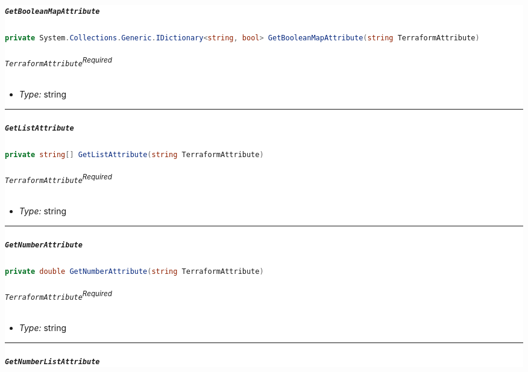 ##### `GetBooleanMapAttribute` <a name="GetBooleanMapAttribute" id="@cdktf/provider-mongodbatlas.dataMongodbatlasStreamInstance.DataMongodbatlasStreamInstance.getBooleanMapAttribute"></a>

```csharp
private System.Collections.Generic.IDictionary<string, bool> GetBooleanMapAttribute(string TerraformAttribute)
```

###### `TerraformAttribute`<sup>Required</sup> <a name="TerraformAttribute" id="@cdktf/provider-mongodbatlas.dataMongodbatlasStreamInstance.DataMongodbatlasStreamInstance.getBooleanMapAttribute.parameter.terraformAttribute"></a>

- *Type:* string

---

##### `GetListAttribute` <a name="GetListAttribute" id="@cdktf/provider-mongodbatlas.dataMongodbatlasStreamInstance.DataMongodbatlasStreamInstance.getListAttribute"></a>

```csharp
private string[] GetListAttribute(string TerraformAttribute)
```

###### `TerraformAttribute`<sup>Required</sup> <a name="TerraformAttribute" id="@cdktf/provider-mongodbatlas.dataMongodbatlasStreamInstance.DataMongodbatlasStreamInstance.getListAttribute.parameter.terraformAttribute"></a>

- *Type:* string

---

##### `GetNumberAttribute` <a name="GetNumberAttribute" id="@cdktf/provider-mongodbatlas.dataMongodbatlasStreamInstance.DataMongodbatlasStreamInstance.getNumberAttribute"></a>

```csharp
private double GetNumberAttribute(string TerraformAttribute)
```

###### `TerraformAttribute`<sup>Required</sup> <a name="TerraformAttribute" id="@cdktf/provider-mongodbatlas.dataMongodbatlasStreamInstance.DataMongodbatlasStreamInstance.getNumberAttribute.parameter.terraformAttribute"></a>

- *Type:* string

---

##### `GetNumberListAttribute` <a name="GetNumberListAttribute" id="@cdktf/provider-mongodbatlas.dataMongodbatlasStreamInstance.DataMongodbatlasStreamInstance.getNumberListAttribute"></a>
